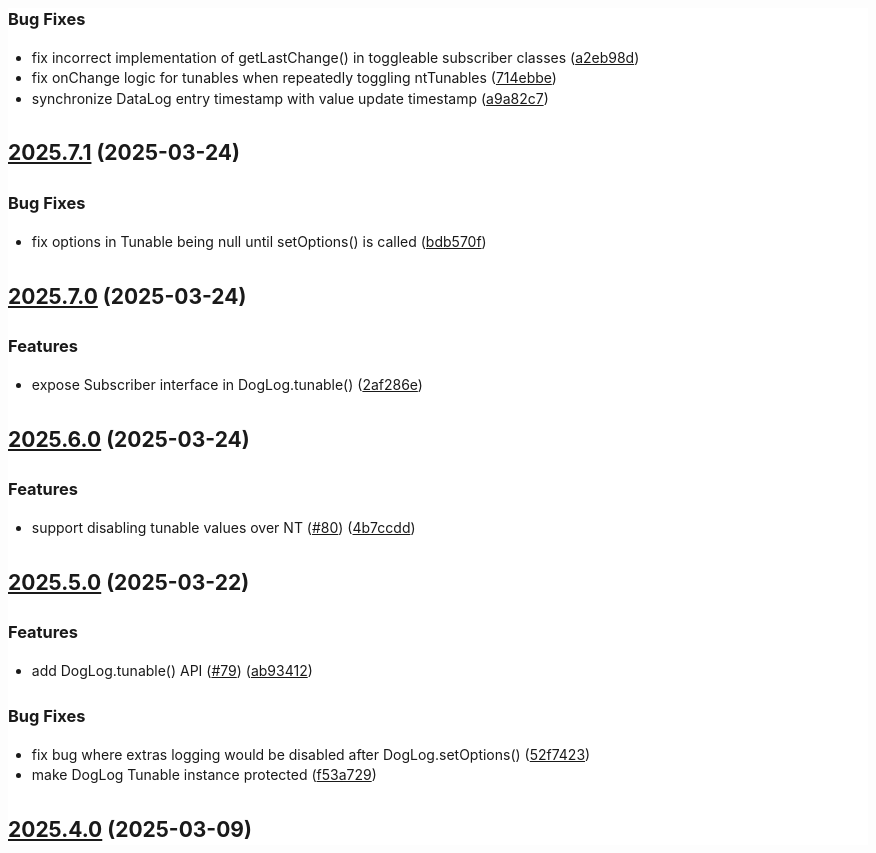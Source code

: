 ### Bug Fixes

- fix incorrect implementation of getLastChange() in toggleable subscriber classes ([a2eb98d](https://github.com/jonahsnider/doglog/commit/a2eb98d783335b236a0bb8e8d7380c6cd8f6b6e1))
- fix onChange logic for tunables when repeatedly toggling ntTunables ([714ebbe](https://github.com/jonahsnider/doglog/commit/714ebbec6a58f5ff0228bf327b8d764a0d15d0d4))
- synchronize DataLog entry timestamp with value update timestamp ([a9a82c7](https://github.com/jonahsnider/doglog/commit/a9a82c72dd130f87b8c1e00abf4d35d95f1cebb1))

## [2025.7.1](https://github.com/jonahsnider/doglog/compare/2025.7.0...2025.7.1) (2025-03-24)

### Bug Fixes

- fix options in Tunable being null until setOptions() is called ([bdb570f](https://github.com/jonahsnider/doglog/commit/bdb570f55f184f77a159ba2f7516db93a1f826a5))

## [2025.7.0](https://github.com/jonahsnider/doglog/compare/2025.6.0...2025.7.0) (2025-03-24)

### Features

- expose Subscriber interface in DogLog.tunable() ([2af286e](https://github.com/jonahsnider/doglog/commit/2af286e1b1fadae779ddf15b1f426806676a5b95))

## [2025.6.0](https://github.com/jonahsnider/doglog/compare/2025.5.0...2025.6.0) (2025-03-24)

### Features

- support disabling tunable values over NT ([#80](https://github.com/jonahsnider/doglog/issues/80)) ([4b7ccdd](https://github.com/jonahsnider/doglog/commit/4b7ccdd1a6dddeca9f26ea1dc0d1b498de0b76eb))

## [2025.5.0](https://github.com/jonahsnider/doglog/compare/2025.4.0...2025.5.0) (2025-03-22)

### Features

- add DogLog.tunable() API ([#79](https://github.com/jonahsnider/doglog/issues/79)) ([ab93412](https://github.com/jonahsnider/doglog/commit/ab934121b87c1e9c16fc5631fcfbc599aa64fa07))

### Bug Fixes

- fix bug where extras logging would be disabled after DogLog.setOptions() ([52f7423](https://github.com/jonahsnider/doglog/commit/52f742375983030a87ea8bc1794e05fe015f7598))
- make DogLog Tunable instance protected ([f53a729](https://github.com/jonahsnider/doglog/commit/f53a729d13190639c6bd05c567dce986446f3e8f))

## [2025.4.0](https://github.com/jonahsnider/doglog/compare/2025.3.1...2025.4.0) (2025-03-09)
